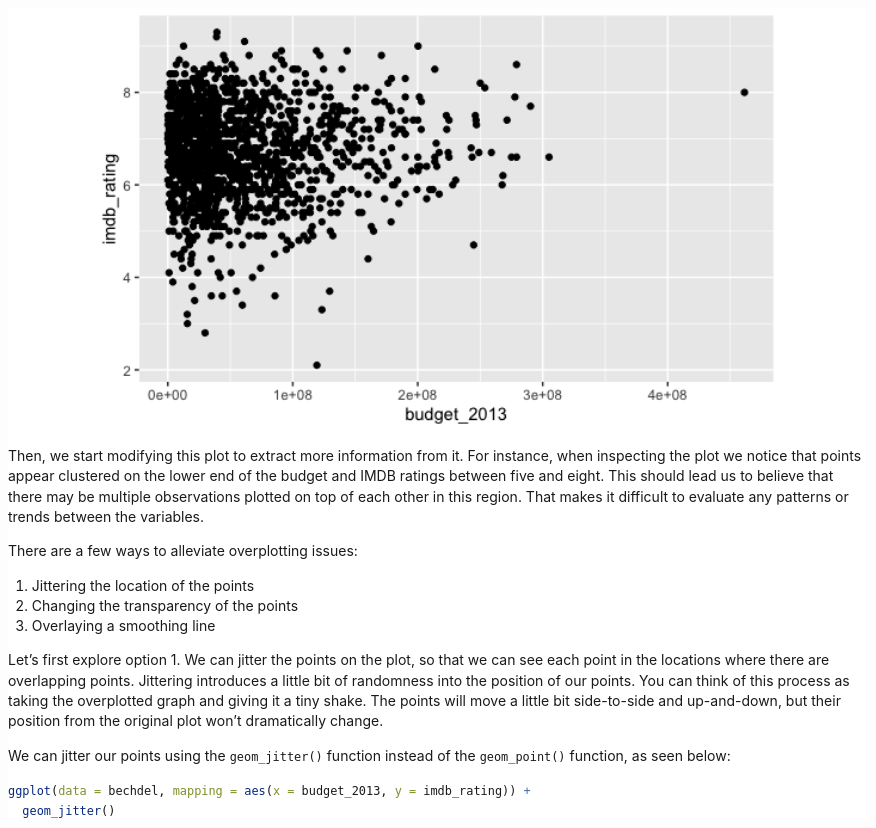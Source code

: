 <img src="dataviz_files/figure-gfm/create-ggplot-object-1.png" width="80%" style="display: block; margin: auto;" />

Then, we start modifying this plot to extract more information from it.
For instance, when inspecting the plot we notice that points appear
clustered on the lower end of the budget and IMDB ratings between five
and eight. This should lead us to believe that there may be multiple
observations plotted on top of each other in this region. That makes it
difficult to evaluate any patterns or trends between the variables.

There are a few ways to alleviate overplotting issues:

1.  Jittering the location of the points
2.  Changing the transparency of the points
3.  Overlaying a smoothing line

Let’s first explore option 1. We can jitter the points on the plot, so
that we can see each point in the locations where there are overlapping
points. Jittering introduces a little bit of randomness into the
position of our points. You can think of this process as taking the
overplotted graph and giving it a tiny shake. The points will move a
little bit side-to-side and up-and-down, but their position from the
original plot won’t dramatically change.

We can jitter our points using the `geom_jitter()` function instead of
the `geom_point()` function, as seen below:

``` r
ggplot(data = bechdel, mapping = aes(x = budget_2013, y = imdb_rating)) +
  geom_jitter()
```
